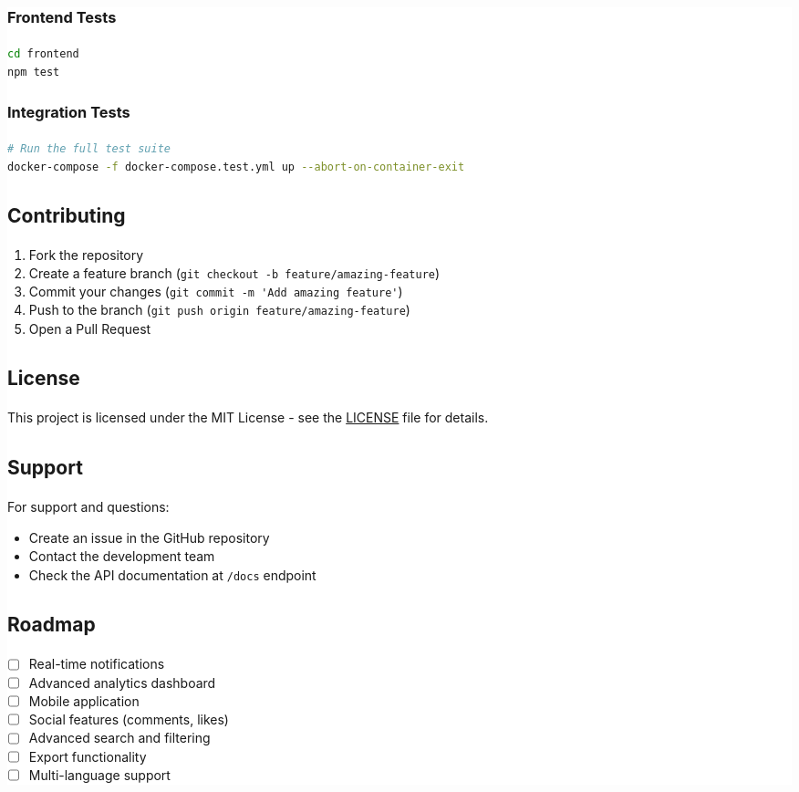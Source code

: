 ### Frontend Tests
```bash
cd frontend
npm test
```

### Integration Tests
```bash
# Run the full test suite
docker-compose -f docker-compose.test.yml up --abort-on-container-exit
```

## Contributing

1. Fork the repository
2. Create a feature branch (`git checkout -b feature/amazing-feature`)
3. Commit your changes (`git commit -m 'Add amazing feature'`)
4. Push to the branch (`git push origin feature/amazing-feature`)
5. Open a Pull Request

## License

This project is licensed under the MIT License - see the [LICENSE](LICENSE) file for details.

## Support

For support and questions:
- Create an issue in the GitHub repository
- Contact the development team
- Check the API documentation at `/docs` endpoint

## Roadmap

- [ ] Real-time notifications
- [ ] Advanced analytics dashboard
- [ ] Mobile application
- [ ] Social features (comments, likes)
- [ ] Advanced search and filtering
- [ ] Export functionality
- [ ] Multi-language support 